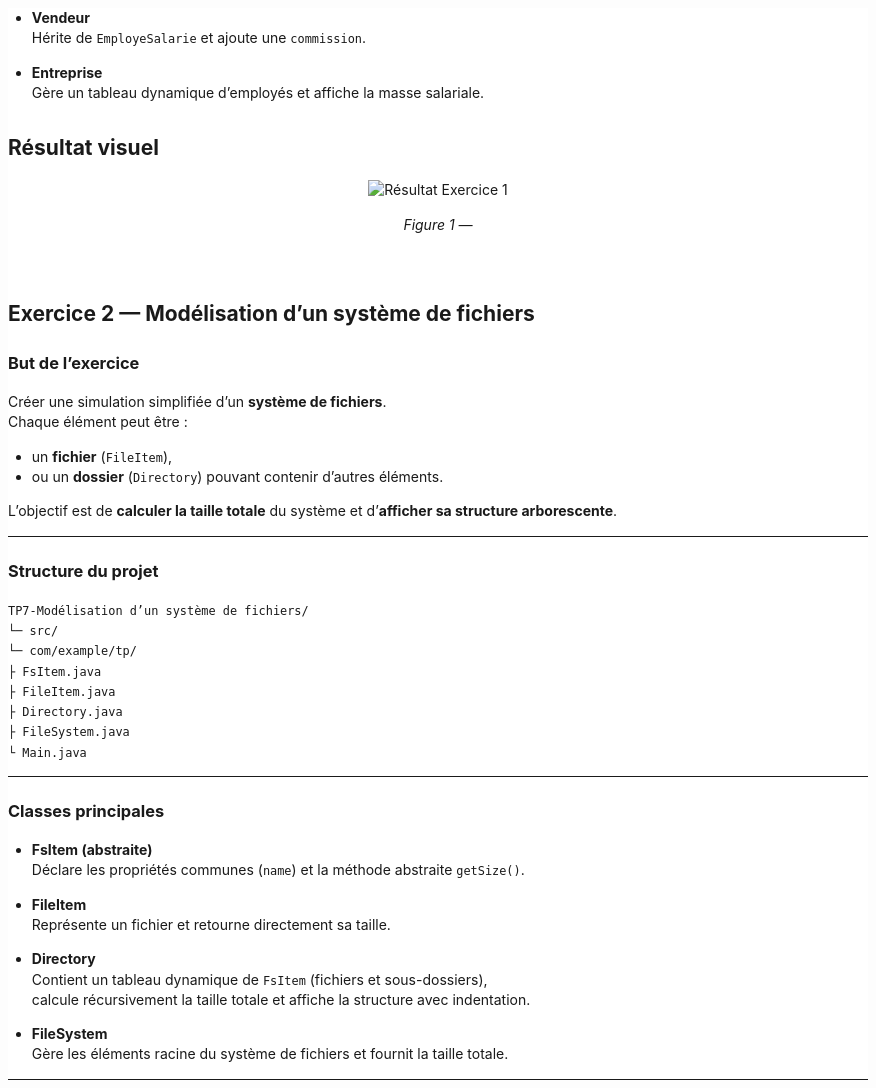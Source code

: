 - **Vendeur**  
  Hérite de `EmployeSalarie` et ajoute une `commission`.

- **Entreprise**  
  Gère un tableau dynamique d’employés et affiche la masse salariale.

  
##  Résultat visuel

<div align="center"> <img src="image/Exercice1.jpg" alt="Résultat Exercice 1" width="1000"/> <p><em>Figure 1 — </em></p> </div>

##  Exercice 2 — Modélisation d’un système de fichiers

###  But de l’exercice

Créer une simulation simplifiée d’un **système de fichiers**.  
Chaque élément peut être :
- un **fichier** (`FileItem`),  
- ou un **dossier** (`Directory`) pouvant contenir d’autres éléments.  

L’objectif est de **calculer la taille totale** du système et d’**afficher sa structure arborescente**.

---

###  Structure du projet
``` bash
TP7-Modélisation d’un système de fichiers/
└─ src/
└─ com/example/tp/
├ FsItem.java
├ FileItem.java
├ Directory.java
├ FileSystem.java
└ Main.java
``` 

---

###  Classes principales

- **FsItem (abstraite)**  
  Déclare les propriétés communes (`name`) et la méthode abstraite `getSize()`.

- **FileItem**  
  Représente un fichier et retourne directement sa taille.

- **Directory**  
  Contient un tableau dynamique de `FsItem` (fichiers et sous-dossiers),  
  calcule récursivement la taille totale et affiche la structure avec indentation.

- **FileSystem**  
  Gère les éléments racine du système de fichiers et fournit la taille totale.

---